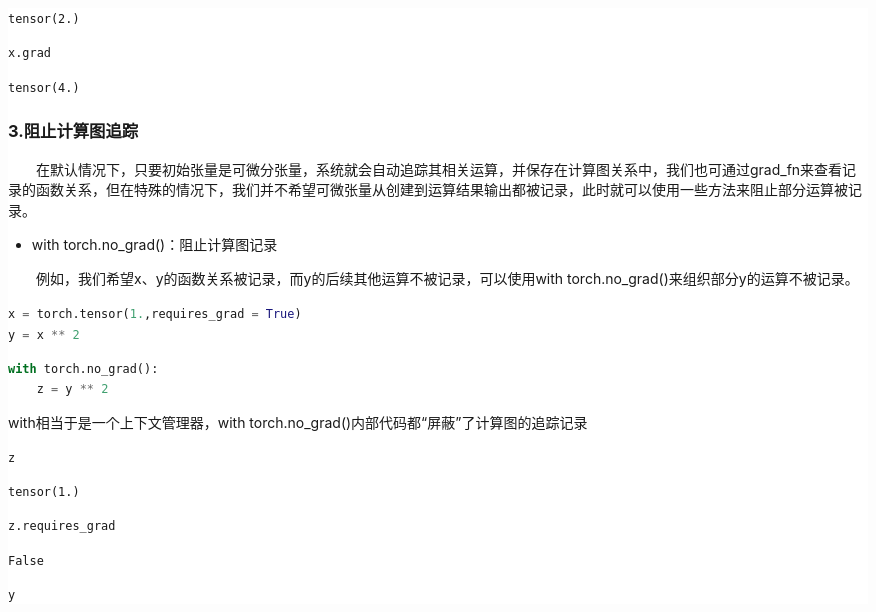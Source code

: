


    tensor(2.)




```python
x.grad
```




    tensor(4.)



### 3.阻止计算图追踪

&emsp;&emsp;在默认情况下，只要初始张量是可微分张量，系统就会自动追踪其相关运算，并保存在计算图关系中，我们也可通过grad_fn来查看记录的函数关系，但在特殊的情况下，我们并不希望可微张量从创建到运算结果输出都被记录，此时就可以使用一些方法来阻止部分运算被记录。

- with torch.no_grad()：阻止计算图记录

&emsp;&emsp;例如，我们希望x、y的函数关系被记录，而y的后续其他运算不被记录，可以使用with torch.no_grad()来组织部分y的运算不被记录。


```python
x = torch.tensor(1.,requires_grad = True)
y = x ** 2
```


```python
with torch.no_grad():
    z = y ** 2
```

with相当于是一个上下文管理器，with torch.no_grad()内部代码都“屏蔽”了计算图的追踪记录


```python
z
```




    tensor(1.)




```python
z.requires_grad
```




    False




```python
y
```
